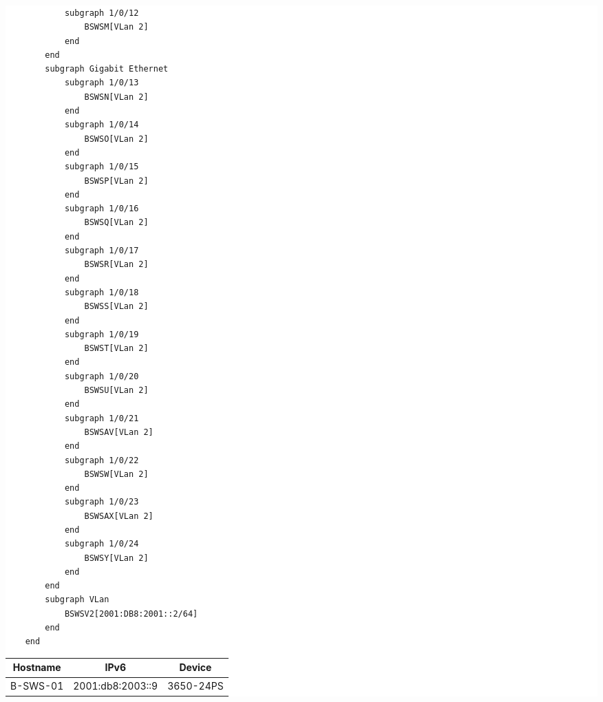 ```mermaid
            subgraph 1/0/12
                BSWSM[VLan 2]
            end
        end
        subgraph Gigabit Ethernet
            subgraph 1/0/13
                BSWSN[VLan 2]
            end
            subgraph 1/0/14
                BSWSO[VLan 2]
            end
            subgraph 1/0/15
                BSWSP[VLan 2]
            end
            subgraph 1/0/16
                BSWSQ[VLan 2]
            end
            subgraph 1/0/17
                BSWSR[VLan 2]
            end
            subgraph 1/0/18
                BSWSS[VLan 2]
            end
            subgraph 1/0/19
                BSWST[VLan 2]
            end
            subgraph 1/0/20
                BSWSU[VLan 2]
            end
            subgraph 1/0/21
                BSWSAV[VLan 2]
            end
            subgraph 1/0/22
                BSWSW[VLan 2]
            end
            subgraph 1/0/23
                BSWSAX[VLan 2]
            end
            subgraph 1/0/24
                BSWSY[VLan 2]
            end
        end
        subgraph VLan
            BSWSV2[2001:DB8:2001::2/64]
        end
    end
```

| Hostname | IPv6             | Device    |
| -------- | ---------------- | --------- |
| B-SWS-01 | 2001:db8:2003::9 | 3650-24PS |
